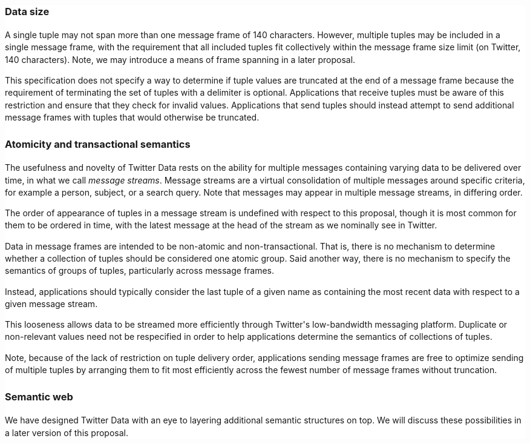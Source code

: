 ### Data size

A single tuple may not span more than one message frame of 140
characters. However, multiple tuples may be included in a single message
frame, with the requirement that all included tuples fit collectively
within the message frame size limit (on Twitter, 140 characters). Note,
we may introduce a means of frame spanning in a later proposal.

This specification does not specify a way to determine if tuple values
are truncated at the end of a message frame because the requirement of
terminating the set of tuples with a delimiter is optional. Applications
that receive tuples must be aware of this restriction and ensure that
they check for invalid values. Applications that send tuples should
instead attempt to send additional message frames with tuples that would
otherwise be truncated.

### Atomicity and transactional semantics

The usefulness and novelty of Twitter Data rests on the ability for
multiple messages containing varying data to be delivered over time, in
what we call *message streams*. Message streams are a virtual
consolidation of multiple messages around specific criteria, for example
a person, subject, or a search query. Note that messages may appear in
multiple message streams, in differing order.

The order of appearance of tuples in a message stream is undefined with
respect to this proposal, though it is most common for them to be
ordered in time, with the latest message at the head of the stream as we
nominally see in Twitter.

Data in message frames are intended to be non-atomic and
non-transactional. That is, there is no mechanism to determine whether a
collection of tuples should be considered one atomic group. Said another
way, there is no mechanism to specify the semantics of groups of tuples,
particularly across message frames.

Instead, applications should typically consider the last tuple of a
given name as containing the most recent data with respect to a given
message stream.

This looseness allows data to be streamed more efficiently through
Twitter's low-bandwidth messaging platform. Duplicate or non-relevant
values need not be respecified in order to help applications determine
the semantics of collections of tuples.

Note, because of the lack of restriction on tuple delivery order,
applications sending message frames are free to optimize sending of
multiple tuples by arranging them to fit most efficiently across the
fewest number of message frames without truncation.

### Semantic web

We have designed Twitter Data with an eye to layering additional
semantic structures on top. We will discuss these possibilities in a
later version of this proposal.
